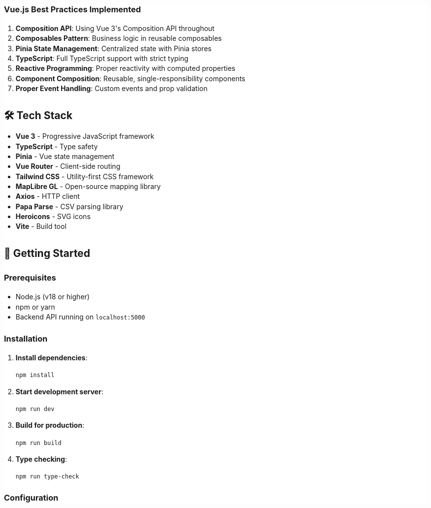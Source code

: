 ### Vue.js Best Practices Implemented

1. **Composition API**: Using Vue 3's Composition API throughout
2. **Composables Pattern**: Business logic in reusable composables
3. **Pinia State Management**: Centralized state with Pinia stores
4. **TypeScript**: Full TypeScript support with strict typing
5. **Reactive Programming**: Proper reactivity with computed properties
6. **Component Composition**: Reusable, single-responsibility components
7. **Proper Event Handling**: Custom events and prop validation

## 🛠️ Tech Stack

- **Vue 3** - Progressive JavaScript framework
- **TypeScript** - Type safety
- **Pinia** - Vue state management
- **Vue Router** - Client-side routing
- **Tailwind CSS** - Utility-first CSS framework
- **MapLibre GL** - Open-source mapping library
- **Axios** - HTTP client
- **Papa Parse** - CSV parsing library
- **Heroicons** - SVG icons
- **Vite** - Build tool

## 🚦 Getting Started

### Prerequisites

- Node.js (v18 or higher)
- npm or yarn
- Backend API running on `localhost:5000`

### Installation

1. **Install dependencies**:
   ```bash
   npm install
   ```

2. **Start development server**:
   ```bash
   npm run dev
   ```

3. **Build for production**:
   ```bash
   npm run build
   ```

4. **Type checking**:
   ```bash
   npm run type-check
   ```

### Configuration
